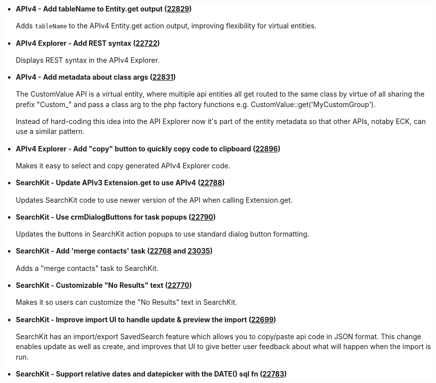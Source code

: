 - **APIv4 - Add tableName to Entity.get output
  ([22829](https://github.com/civicrm/civicrm-core/pull/22829))**

  Adds `tableName` to the APIv4 Entity.get action output, improving
  flexibility for virtual entities.

- **APIv4 Explorer - Add REST syntax
  ([22722](https://github.com/civicrm/civicrm-core/pull/22722))**

  Displays REST syntax in the APIv4 Explorer.

- **APIv4 - Add metadata about class args
  ([22831](https://github.com/civicrm/civicrm-core/pull/22831))**

  The CustomValue API is a virtual entity, where multiple api entities all get
  routed to the same class by virtue of all sharing the prefix "Custom_" and
  pass a class arg to the php factory functions e.g.
  CustomValue::get('MyCustomGroup').

  Instead of hard-coding this idea into the API Explorer now it's part of the
  entity metadata so that other APIs, notaby ECK, can use a similar pattern.

- **APIv4 Explorer - Add "copy" button to quickly copy code to clipboard
  ([22896](https://github.com/civicrm/civicrm-core/pull/22896))**

  Makes it easy to select and copy generated APIv4 Explorer code.

- **SearchKit - Update APIv3 Extension.get to use APIv4
  ([22788](https://github.com/civicrm/civicrm-core/pull/22788))**

  Updates SearchKit code to use newer version of the API when calling
  Extension.get.

- **SearchKit - Use crmDialogButtons for task popups
  ([22790](https://github.com/civicrm/civicrm-core/pull/22790))**

  Updates the buttons in SearchKit action popups to use standard dialog button
  formatting.

- **SearchKit - Add 'merge contacts' task
  ([22768](https://github.com/civicrm/civicrm-core/pull/22768) and
  [23035](https://github.com/civicrm/civicrm-core/pull/23035))**

  Adds a "merge contacts" task to SearchKit.

- **SearchKit - Customizable "No Results" text
  ([22770](https://github.com/civicrm/civicrm-core/pull/22770))**

  Makes it so users can customize the "No Results" text in SearchKit.

- **SearchKit - Improve import UI to handle update & preview the import
  ([22699](https://github.com/civicrm/civicrm-core/pull/22699))**

  SearchKit has an import/export SavedSearch feature which allows you to
  copy/paste api code in JSON format. This change enables update as well as create,
  and improves that UI to give better user feedback about what will happen when
  the import is run.

- **SearchKit - Support relative dates and datepicker with the DATE() sql fn
  ([22783](https://github.com/civicrm/civicrm-core/pull/22783))**
